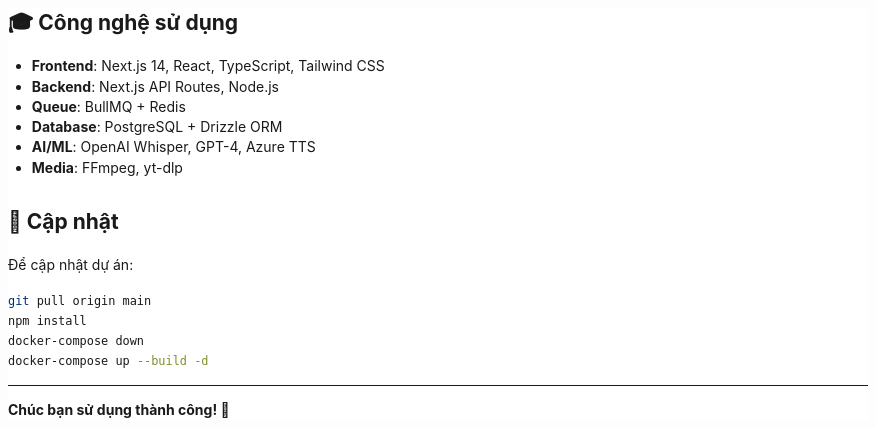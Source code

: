 ## 🎓 Công nghệ sử dụng

- **Frontend**: Next.js 14, React, TypeScript, Tailwind CSS
- **Backend**: Next.js API Routes, Node.js
- **Queue**: BullMQ + Redis
- **Database**: PostgreSQL + Drizzle ORM
- **AI/ML**: OpenAI Whisper, GPT-4, Azure TTS
- **Media**: FFmpeg, yt-dlp

## 📝 Cập nhật

Để cập nhật dự án:
```bash
git pull origin main
npm install
docker-compose down
docker-compose up --build -d
```

---

**Chúc bạn sử dụng thành công! 🎉**

